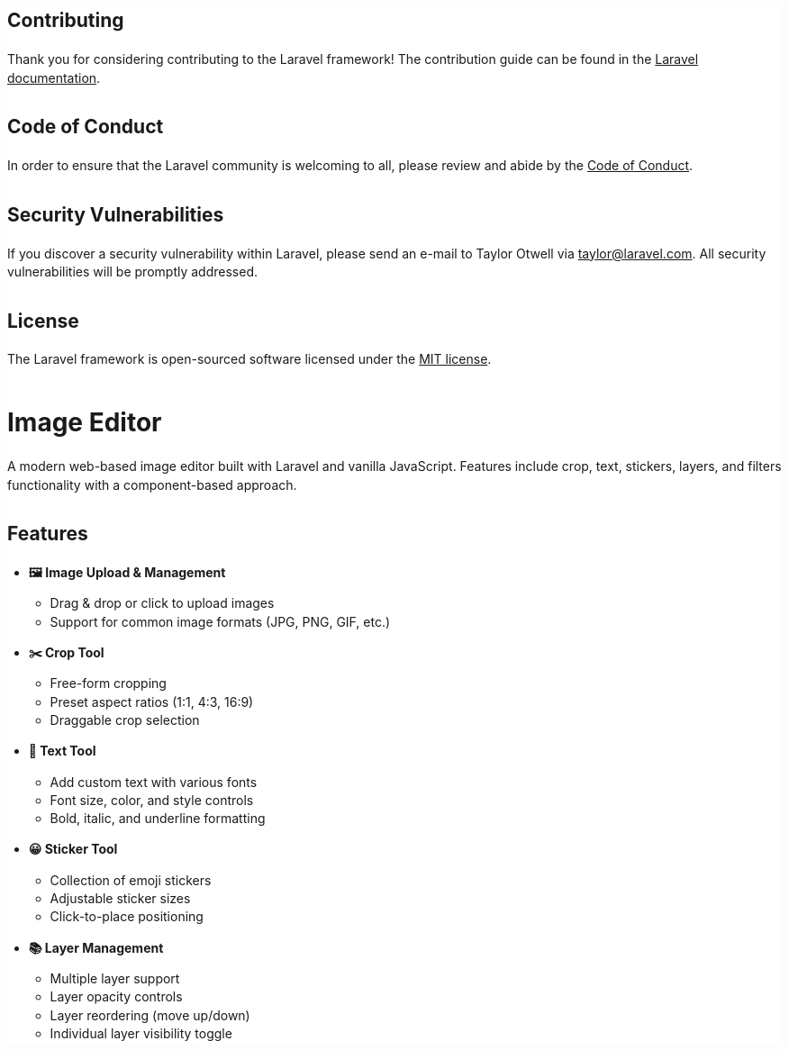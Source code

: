 ## Contributing

Thank you for considering contributing to the Laravel framework! The contribution guide can be found in the [Laravel documentation](https://laravel.com/docs/contributions).

## Code of Conduct

In order to ensure that the Laravel community is welcoming to all, please review and abide by the [Code of Conduct](https://laravel.com/docs/contributions#code-of-conduct).

## Security Vulnerabilities

If you discover a security vulnerability within Laravel, please send an e-mail to Taylor Otwell via [taylor@laravel.com](mailto:taylor@laravel.com). All security vulnerabilities will be promptly addressed.

## License

The Laravel framework is open-sourced software licensed under the [MIT license](https://opensource.org/licenses/MIT).

# Image Editor

A modern web-based image editor built with Laravel and vanilla JavaScript. Features include crop, text, stickers, layers, and filters functionality with a component-based approach.

## Features

- **🖼️ Image Upload & Management**
  - Drag & drop or click to upload images
  - Support for common image formats (JPG, PNG, GIF, etc.)

- **✂️ Crop Tool**
  - Free-form cropping
  - Preset aspect ratios (1:1, 4:3, 16:9)
  - Draggable crop selection

- **📝 Text Tool**
  - Add custom text with various fonts
  - Font size, color, and style controls
  - Bold, italic, and underline formatting

- **😀 Sticker Tool**
  - Collection of emoji stickers
  - Adjustable sticker sizes
  - Click-to-place positioning

- **📚 Layer Management**
  - Multiple layer support
  - Layer opacity controls
  - Layer reordering (move up/down)
  - Individual layer visibility toggle

